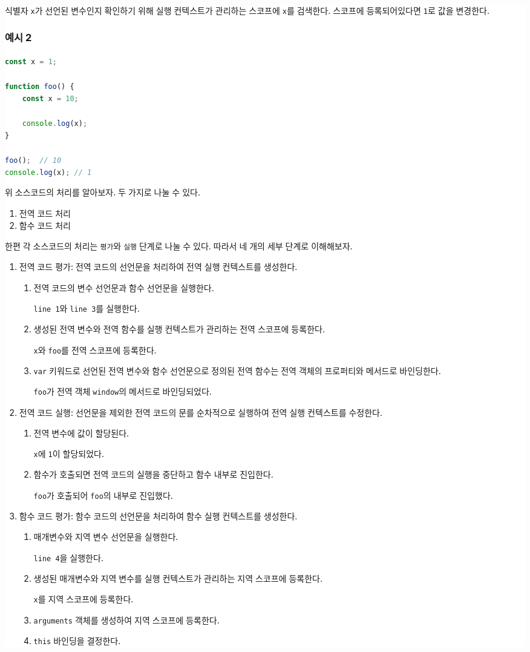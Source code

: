 식별자 `x`가 선언된 변수인지 확인하기 위해 실행 컨텍스트가 관리하는 스코프에 `x`를 검색한다. 스코프에 등록되어있다면 `1`로 값을 변경한다.

### 예시 2

```js
const x = 1;

function foo() {
    const x = 10;

    console.log(x);
}

foo();	// 10
console.log(x);	// 1
```

위 소스코드의 처리를 알아보자. 두 가지로 나눌 수 있다.

1. 전역 코드 처리
2. 함수 코드 처리

한편 각 소스코드의 처리는 `평가`와 `실행` 단계로 나눌 수 있다. 따라서 네 개의 세부 단계로 이해해보자.

1. 전역 코드 평가: 전역 코드의 선언문을 처리하여 전역 실행 컨텍스트를 생성한다.

   1. 전역 코드의 변수 선언문과 함수 선언문을 실행한다.

      `line 1`와 `line 3`를 실행한다.

   2. 생성된 전역 변수와 전역 함수를 실행 컨텍스트가 관리하는 전역 스코프에 등록한다.

      `x`와 `foo`를 전역 스코프에 등록한다.

   3. `var` 키워드로 선언된 전역 변수와 함수 선언문으로 정의된 전역 함수는 전역 객체의 프로퍼티와 메서드로 바인딩한다.

      `foo`가 전역 객체 `window`의 메서드로 바인딩되었다.

2. 전역 코드 실행: 선언문을 제외한 전역 코드의 문를 순차적으로 실행하여 전역 실행 컨텍스트를 수정한다.

   1. 전역 변수에 값이 할당된다.

      `x`에 `1`이 할당되었다.

   2. 함수가 호출되면 전역 코드의 실행을 중단하고 함수 내부로 진입한다.

      `foo`가 호출되어 `foo`의 내부로 진입했다.

3. 함수 코드 평가: 함수 코드의 선언문을 처리하여 함수 실행 컨텍스트를 생성한다.

   1. 매개변수와 지역 변수 선언문을 실행한다.

      `line 4`을 실행한다.

   2. 생성된 매개변수와 지역 변수를 실행 컨텍스트가 관리하는 지역 스코프에 등록한다.

      `x`를 지역 스코프에 등록한다.

   3. `arguments` 객체를 생성하여 지역 스코프에 등록한다.

   4. `this` 바인딩을 결정한다.
